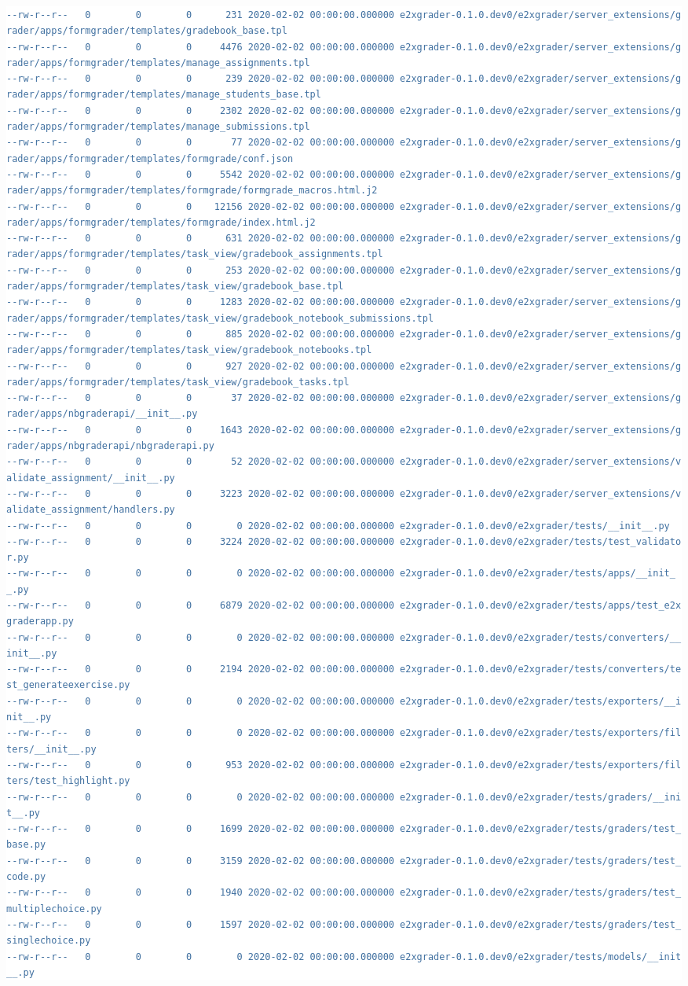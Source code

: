 ```diff
--rw-r--r--   0        0        0      231 2020-02-02 00:00:00.000000 e2xgrader-0.1.0.dev0/e2xgrader/server_extensions/grader/apps/formgrader/templates/gradebook_base.tpl
--rw-r--r--   0        0        0     4476 2020-02-02 00:00:00.000000 e2xgrader-0.1.0.dev0/e2xgrader/server_extensions/grader/apps/formgrader/templates/manage_assignments.tpl
--rw-r--r--   0        0        0      239 2020-02-02 00:00:00.000000 e2xgrader-0.1.0.dev0/e2xgrader/server_extensions/grader/apps/formgrader/templates/manage_students_base.tpl
--rw-r--r--   0        0        0     2302 2020-02-02 00:00:00.000000 e2xgrader-0.1.0.dev0/e2xgrader/server_extensions/grader/apps/formgrader/templates/manage_submissions.tpl
--rw-r--r--   0        0        0       77 2020-02-02 00:00:00.000000 e2xgrader-0.1.0.dev0/e2xgrader/server_extensions/grader/apps/formgrader/templates/formgrade/conf.json
--rw-r--r--   0        0        0     5542 2020-02-02 00:00:00.000000 e2xgrader-0.1.0.dev0/e2xgrader/server_extensions/grader/apps/formgrader/templates/formgrade/formgrade_macros.html.j2
--rw-r--r--   0        0        0    12156 2020-02-02 00:00:00.000000 e2xgrader-0.1.0.dev0/e2xgrader/server_extensions/grader/apps/formgrader/templates/formgrade/index.html.j2
--rw-r--r--   0        0        0      631 2020-02-02 00:00:00.000000 e2xgrader-0.1.0.dev0/e2xgrader/server_extensions/grader/apps/formgrader/templates/task_view/gradebook_assignments.tpl
--rw-r--r--   0        0        0      253 2020-02-02 00:00:00.000000 e2xgrader-0.1.0.dev0/e2xgrader/server_extensions/grader/apps/formgrader/templates/task_view/gradebook_base.tpl
--rw-r--r--   0        0        0     1283 2020-02-02 00:00:00.000000 e2xgrader-0.1.0.dev0/e2xgrader/server_extensions/grader/apps/formgrader/templates/task_view/gradebook_notebook_submissions.tpl
--rw-r--r--   0        0        0      885 2020-02-02 00:00:00.000000 e2xgrader-0.1.0.dev0/e2xgrader/server_extensions/grader/apps/formgrader/templates/task_view/gradebook_notebooks.tpl
--rw-r--r--   0        0        0      927 2020-02-02 00:00:00.000000 e2xgrader-0.1.0.dev0/e2xgrader/server_extensions/grader/apps/formgrader/templates/task_view/gradebook_tasks.tpl
--rw-r--r--   0        0        0       37 2020-02-02 00:00:00.000000 e2xgrader-0.1.0.dev0/e2xgrader/server_extensions/grader/apps/nbgraderapi/__init__.py
--rw-r--r--   0        0        0     1643 2020-02-02 00:00:00.000000 e2xgrader-0.1.0.dev0/e2xgrader/server_extensions/grader/apps/nbgraderapi/nbgraderapi.py
--rw-r--r--   0        0        0       52 2020-02-02 00:00:00.000000 e2xgrader-0.1.0.dev0/e2xgrader/server_extensions/validate_assignment/__init__.py
--rw-r--r--   0        0        0     3223 2020-02-02 00:00:00.000000 e2xgrader-0.1.0.dev0/e2xgrader/server_extensions/validate_assignment/handlers.py
--rw-r--r--   0        0        0        0 2020-02-02 00:00:00.000000 e2xgrader-0.1.0.dev0/e2xgrader/tests/__init__.py
--rw-r--r--   0        0        0     3224 2020-02-02 00:00:00.000000 e2xgrader-0.1.0.dev0/e2xgrader/tests/test_validator.py
--rw-r--r--   0        0        0        0 2020-02-02 00:00:00.000000 e2xgrader-0.1.0.dev0/e2xgrader/tests/apps/__init__.py
--rw-r--r--   0        0        0     6879 2020-02-02 00:00:00.000000 e2xgrader-0.1.0.dev0/e2xgrader/tests/apps/test_e2xgraderapp.py
--rw-r--r--   0        0        0        0 2020-02-02 00:00:00.000000 e2xgrader-0.1.0.dev0/e2xgrader/tests/converters/__init__.py
--rw-r--r--   0        0        0     2194 2020-02-02 00:00:00.000000 e2xgrader-0.1.0.dev0/e2xgrader/tests/converters/test_generateexercise.py
--rw-r--r--   0        0        0        0 2020-02-02 00:00:00.000000 e2xgrader-0.1.0.dev0/e2xgrader/tests/exporters/__init__.py
--rw-r--r--   0        0        0        0 2020-02-02 00:00:00.000000 e2xgrader-0.1.0.dev0/e2xgrader/tests/exporters/filters/__init__.py
--rw-r--r--   0        0        0      953 2020-02-02 00:00:00.000000 e2xgrader-0.1.0.dev0/e2xgrader/tests/exporters/filters/test_highlight.py
--rw-r--r--   0        0        0        0 2020-02-02 00:00:00.000000 e2xgrader-0.1.0.dev0/e2xgrader/tests/graders/__init__.py
--rw-r--r--   0        0        0     1699 2020-02-02 00:00:00.000000 e2xgrader-0.1.0.dev0/e2xgrader/tests/graders/test_base.py
--rw-r--r--   0        0        0     3159 2020-02-02 00:00:00.000000 e2xgrader-0.1.0.dev0/e2xgrader/tests/graders/test_code.py
--rw-r--r--   0        0        0     1940 2020-02-02 00:00:00.000000 e2xgrader-0.1.0.dev0/e2xgrader/tests/graders/test_multiplechoice.py
--rw-r--r--   0        0        0     1597 2020-02-02 00:00:00.000000 e2xgrader-0.1.0.dev0/e2xgrader/tests/graders/test_singlechoice.py
--rw-r--r--   0        0        0        0 2020-02-02 00:00:00.000000 e2xgrader-0.1.0.dev0/e2xgrader/tests/models/__init__.py
```